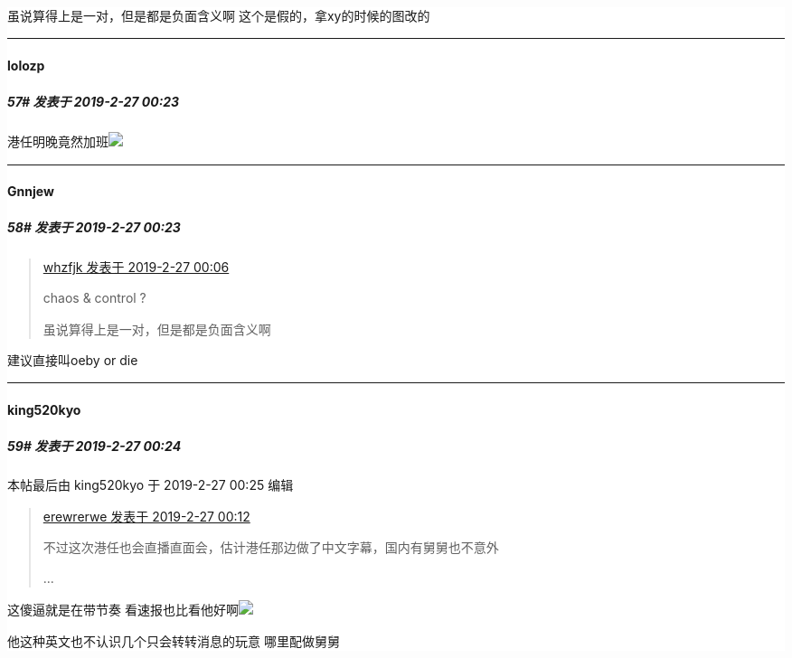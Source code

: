 虽说算得上是一对，但是都是负面含义啊</blockquote>
这个是假的，拿xy的时候的图改的







-----

####  lolozp  
##### 57#       发表于 2019-2-27 00:23




港任明晚竟然加班<img src="https://static.saraba1st.com/image/smiley/face2017/065.png" referrerpolicy="no-referrer">







-----

####  Gnnjew  
##### 58#       发表于 2019-2-27 00:23



<blockquote><a href="httphttps://bbs.saraba1st.com/2b/forum.php?mod=redirect&amp;goto=findpost&amp;pid=42734963&amp;ptid=1813626" target="_blank">whzfjk 发表于 2019-2-27 00:06</a>

chaos &amp; control ?

虽说算得上是一对，但是都是负面含义啊</blockquote>
建议直接叫oeby or die







-----

####  king520kyo  
##### 59#       发表于 2019-2-27 00:24



 本帖最后由 king520kyo 于 2019-2-27 00:25 编辑 
<blockquote><a href="httphttps://bbs.saraba1st.com/2b/forum.php?mod=redirect&amp;goto=findpost&amp;pid=42735023&amp;ptid=1813626" target="_blank">erewrerwe 发表于 2019-2-27 00:12</a>

不过这次港任也会直播直面会，估计港任那边做了中文字幕，国内有舅舅也不意外

 ...</blockquote>
这傻逼就是在带节奏 看速报也比看他好啊<img src="https://static.saraba1st.com/image/smiley/face2017/065.png" referrerpolicy="no-referrer">

他这种英文也不认识几个只会转转消息的玩意 哪里配做舅舅


